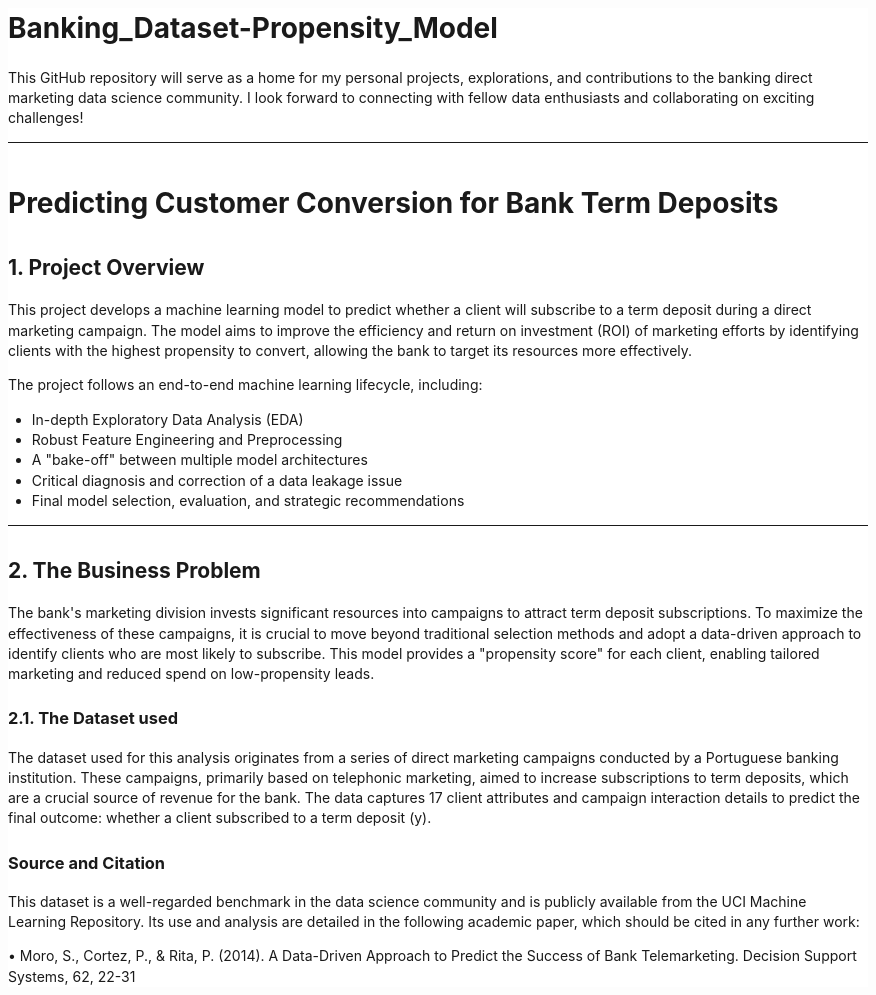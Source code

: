 # Banking_Dataset-Propensity_Model
This GitHub repository will serve as a home for my personal projects, explorations, and contributions to the banking direct marketing data science community. I look forward to connecting with fellow data enthusiasts and collaborating on exciting challenges!

-----

# Predicting Customer Conversion for Bank Term Deposits

## 1\. Project Overview

This project develops a machine learning model to predict whether a client will subscribe to a term deposit during a direct marketing campaign. The model aims to improve the efficiency and return on investment (ROI) of marketing efforts by identifying clients with the highest propensity to convert, allowing the bank to target its resources more effectively. 

The project follows an end-to-end machine learning lifecycle, including:

  * In-depth Exploratory Data Analysis (EDA)
  * Robust Feature Engineering and Preprocessing
  * A "bake-off" between multiple model architectures
  * Critical diagnosis and correction of a data leakage issue
  * Final model selection, evaluation, and strategic recommendations

-----

## 2\. The Business Problem

The bank's marketing division invests significant resources into campaigns to attract term deposit subscriptions. To maximize the effectiveness of these campaigns, it is crucial to move beyond traditional selection methods and adopt a data-driven approach to identify clients who are most likely to subscribe. This model provides a "propensity score" for each client, enabling tailored marketing and reduced spend on low-propensity leads.

### 2.1\. The Dataset used

The dataset used for this analysis originates from a series of direct marketing campaigns conducted by a Portuguese banking institution. These campaigns, primarily based on telephonic marketing, aimed to increase subscriptions to term deposits, which are a crucial source of revenue for the bank. The data captures 17 client attributes and campaign interaction details to predict the final outcome: whether a client subscribed to a term deposit (y).

### Source and Citation

This dataset is a well-regarded benchmark in the data science community and is publicly available from the UCI Machine Learning Repository. Its use and analysis are detailed in the following academic paper, which should be cited in any further work:

•	Moro, S., Cortez, P., & Rita, P. (2014). A Data-Driven Approach to Predict the Success of Bank Telemarketing. Decision Support Systems, 62, 22-31

